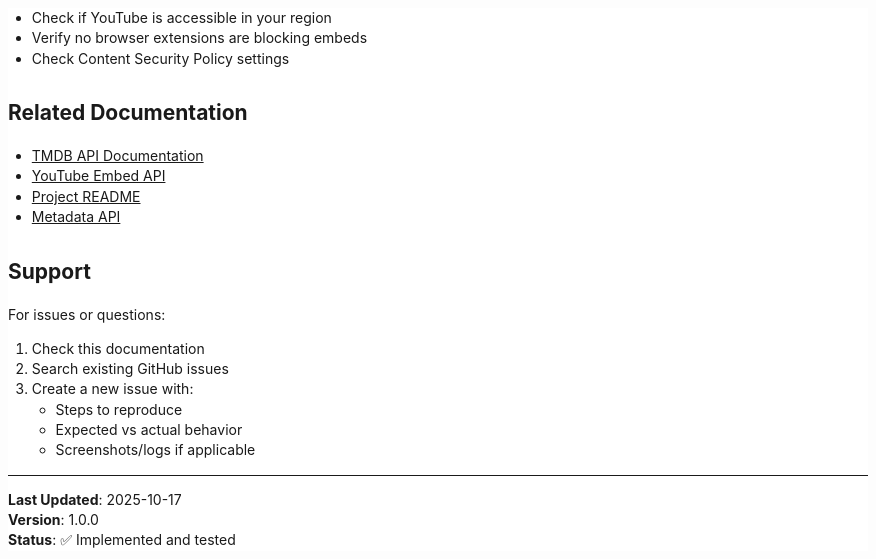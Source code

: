 - Check if YouTube is accessible in your region
- Verify no browser extensions are blocking embeds
- Check Content Security Policy settings

## Related Documentation

- [TMDB API Documentation](https://developers.themoviedb.org/3)
- [YouTube Embed API](https://developers.google.com/youtube/iframe_api_reference)
- [Project README](../README.md)
- [Metadata API](./TMDB_SETUP.md)

## Support

For issues or questions:
1. Check this documentation
2. Search existing GitHub issues
3. Create a new issue with:
   - Steps to reproduce
   - Expected vs actual behavior
   - Screenshots/logs if applicable

---

**Last Updated**: 2025-10-17  
**Version**: 1.0.0  
**Status**: ✅ Implemented and tested
